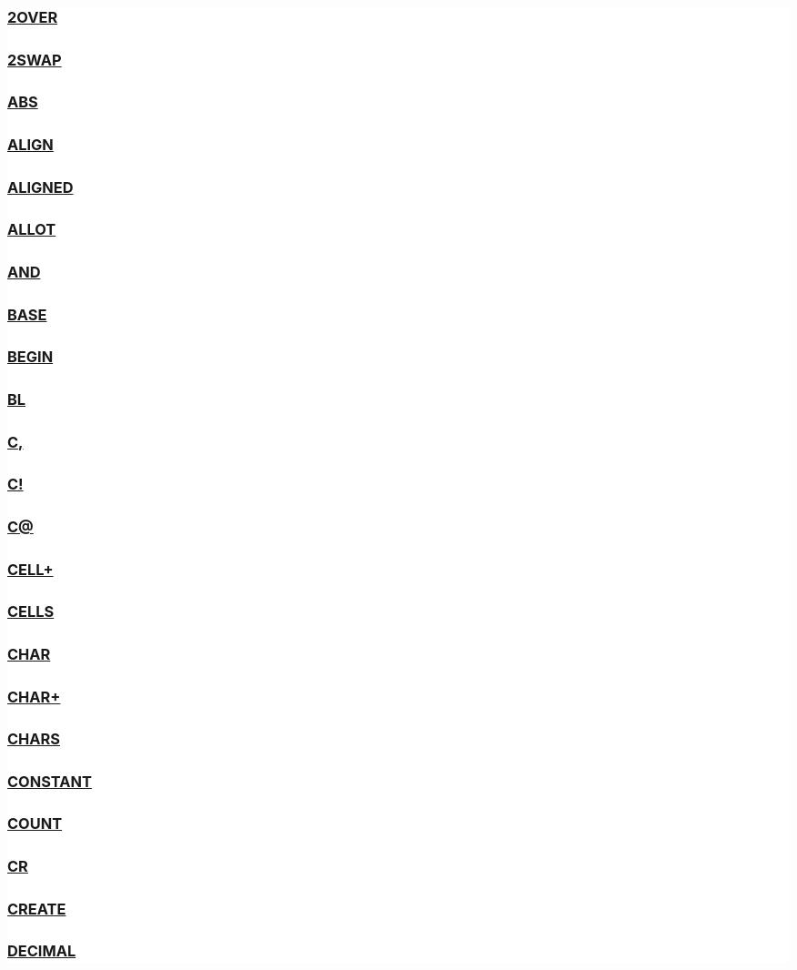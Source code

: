 ### <a name="TwoOver"></a>[2OVER](TwoOver.md)

### <a name="TwoSwap"></a>[2SWAP](TwoSwap.md)

### <a name="Abs"></a>[ABS](Abs.md)

### <a name="Align"></a>[ALIGN](Align.md)

### <a name="Aligned"></a>[ALIGNED](Aligned.md)

### <a name="Allot"></a>[ALLOT](Allot.md)

### <a name="And"></a>[AND](And.md)

### <a name="Base"></a>[BASE](Base.md)

### <a name="Begin"></a>[BEGIN](Begin.md)

### <a name="BL"></a>[BL](BL.md)

### <a name="CComma"></a>[C,](CComma.md)

### <a name="CStore"></a>[C!](CStore.md)

### <a name="CFetch"></a>[C@](CFetch.md)

### <a name="CellPlus"></a>[CELL+](CellPlus.md)

### <a name="Cells"></a>[CELLS](Cells.md)

### <a name="Care"></a>[CHAR](Care.md)

### <a name="CharPlus"></a>[CHAR+](CharPlus.md)

### <a name="Chars"></a>[CHARS](Chars.md)

### <a name="Constant"></a>[CONSTANT](Constant.md)

### <a name="Count"></a>[COUNT](Count.md)

### <a name="CR"></a>[CR](CR.md)

### <a name="Create"></a>[CREATE](Create.md)

### <a name="Decimal"></a>[DECIMAL](Decimal.md)
